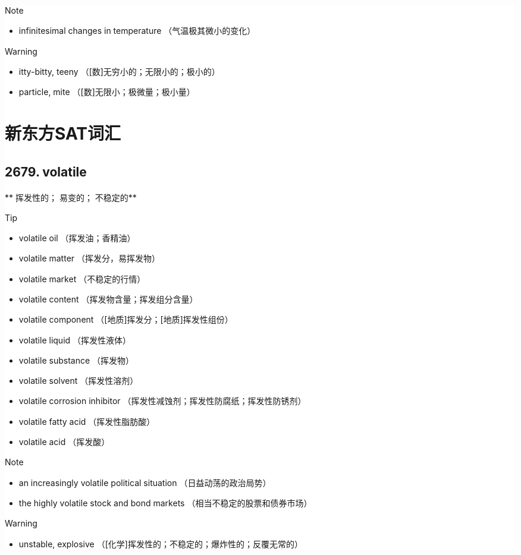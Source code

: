 > [!NOTE]
>
> - infinitesimal changes in temperature （气温极其微小的变化）
>

> [!WARNING]
>
> - itty-bitty, teeny （[数]无穷小的；无限小的；极小的）
>
> - particle, mite （[数]无限小；极微量；极小量）
>

# 新东方SAT词汇

## 2679. volatile

** 挥发性的； 易变的； 不稳定的**

> [!TIP]
>
> - volatile oil （挥发油；香精油）
>
> - volatile matter （挥发分，易挥发物）
>
> - volatile market （不稳定的行情）
>
> - volatile content （挥发物含量；挥发组分含量）
>
> - volatile component （[地质]挥发分；[地质]挥发性组份）
>
> - volatile liquid （挥发性液体）
>
> - volatile substance （挥发物）
>
> - volatile solvent （挥发性溶剂）
>
> - volatile corrosion inhibitor （挥发性减蚀剂；挥发性防腐纸；挥发性防锈剂）
>
> - volatile fatty acid （挥发性脂肪酸）
>
> - volatile acid （挥发酸）
>

> [!NOTE]
>
> - an increasingly volatile political situation （日益动荡的政治局势）
>
> - the highly volatile stock and bond markets （相当不稳定的股票和债券市场）
>

> [!WARNING]
>
> - unstable, explosive （[化学]挥发性的；不稳定的；爆炸性的；反覆无常的）
>
